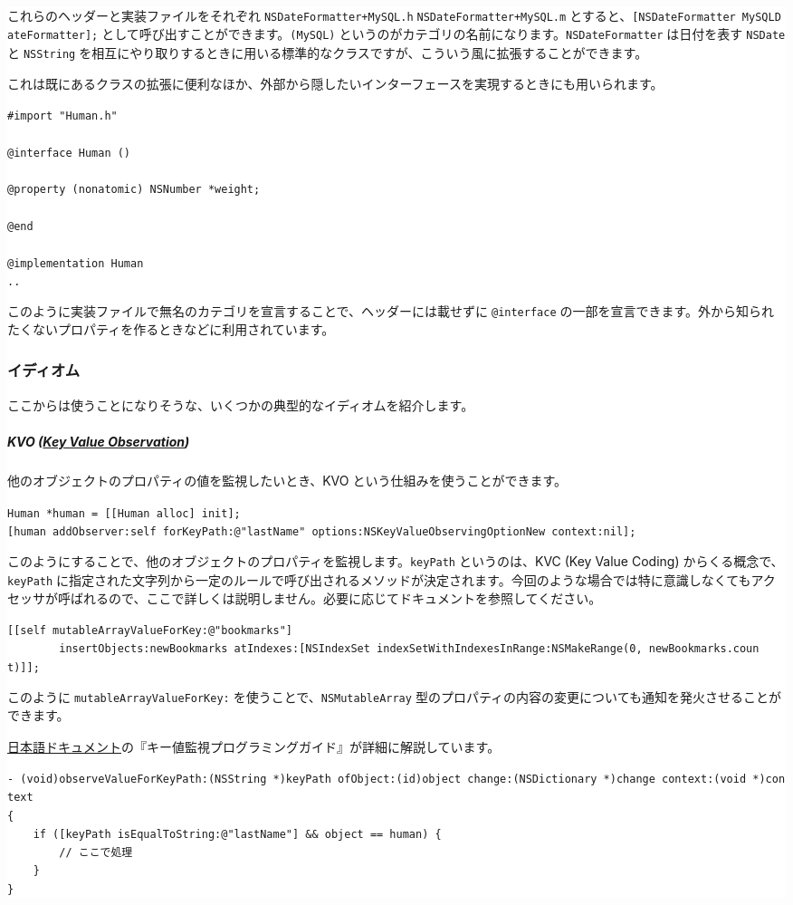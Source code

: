 これらのヘッダーと実装ファイルをそれぞれ `NSDateFormatter+MySQL.h` `NSDateFormatter+MySQL.m` とすると、`[NSDateFormatter MySQLDateFormatter];` として呼び出すことができます。`(MySQL)` というのがカテゴリの名前になります。`NSDateFormatter` は日付を表す `NSDate` と `NSString` を相互にやり取りするときに用いる標準的なクラスですが、こういう風に拡張することができます。

これは既にあるクラスの拡張に便利なほか、外部から隠したいインターフェースを実現するときにも用いられます。

```objc
#import "Human.h"

@interface Human ()

@property (nonatomic) NSNumber *weight;

@end

@implementation Human
..
```

このように実装ファイルで無名のカテゴリを宣言することで、ヘッダーには載せずに `@interface` の一部を宣言できます。外から知られたくないプロパティを作るときなどに利用されています。

### イディオム

ここからは使うことになりそうな、いくつかの典型的なイディオムを紹介します。
##### KVO ([Key Value Observation](https://developer.apple.com/library/ios/#documentation/Cocoa/Reference/Foundation/Protocols/NSKeyValueObserving_Protocol/Reference/Reference.html))

他のオブジェクトのプロパティの値を監視したいとき、KVO という仕組みを使うことができます。

```objc
Human *human = [[Human alloc] init];
[human addObserver:self forKeyPath:@"lastName" options:NSKeyValueObservingOptionNew context:nil];
```

このようにすることで、他のオブジェクトのプロパティを監視します。`keyPath` というのは、KVC (Key Value Coding) からくる概念で、`keyPath` に指定された文字列から一定のルールで呼び出されるメソッドが決定されます。今回のような場合では特に意識しなくてもアクセッサが呼ばれるので、ここで詳しくは説明しません。必要に応じてドキュメントを参照してください。

```objc
[[self mutableArrayValueForKey:@"bookmarks"]
        insertObjects:newBookmarks atIndexes:[NSIndexSet indexSetWithIndexesInRange:NSMakeRange(0, newBookmarks.count)]];
```

このように `mutableArrayValueForKey:` を使うことで、`NSMutableArray` 型のプロパティの内容の変更についても通知を発火させることができます。

[日本語ドキュメント](https://developer.apple.com/jp/devcenter/ios/library/japanese.html)の『キー値監視プログラミングガイド』が詳細に解説しています。

```objc
- (void)observeValueForKeyPath:(NSString *)keyPath ofObject:(id)object change:(NSDictionary *)change context:(void *)context
{
    if ([keyPath isEqualToString:@"lastName"] && object == human) {
        // ここで処理
    }
}
```
